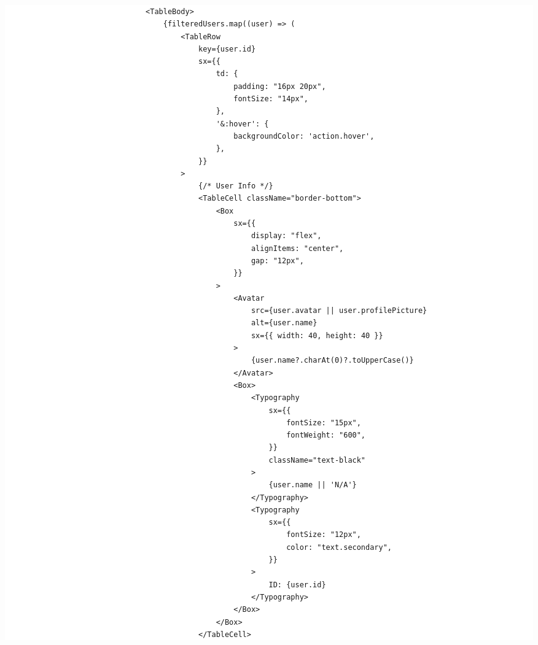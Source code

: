                                     <TableBody>
                                        {filteredUsers.map((user) => (
                                            <TableRow
                                                key={user.id}
                                                sx={{
                                                    td: {
                                                        padding: "16px 20px",
                                                        fontSize: "14px",
                                                    },
                                                    '&:hover': {
                                                        backgroundColor: 'action.hover',
                                                    },
                                                }}
                                            >
                                                {/* User Info */}
                                                <TableCell className="border-bottom">
                                                    <Box
                                                        sx={{
                                                            display: "flex",
                                                            alignItems: "center",
                                                            gap: "12px",
                                                        }}
                                                    >
                                                        <Avatar
                                                            src={user.avatar || user.profilePicture}
                                                            alt={user.name}
                                                            sx={{ width: 40, height: 40 }}
                                                        >
                                                            {user.name?.charAt(0)?.toUpperCase()}
                                                        </Avatar>
                                                        <Box>
                                                            <Typography
                                                                sx={{
                                                                    fontSize: "15px",
                                                                    fontWeight: "600",
                                                                }}
                                                                className="text-black"
                                                            >
                                                                {user.name || 'N/A'}
                                                            </Typography>
                                                            <Typography
                                                                sx={{
                                                                    fontSize: "12px",
                                                                    color: "text.secondary",
                                                                }}
                                                            >
                                                                ID: {user.id}
                                                            </Typography>
                                                        </Box>
                                                    </Box>
                                                </TableCell>
